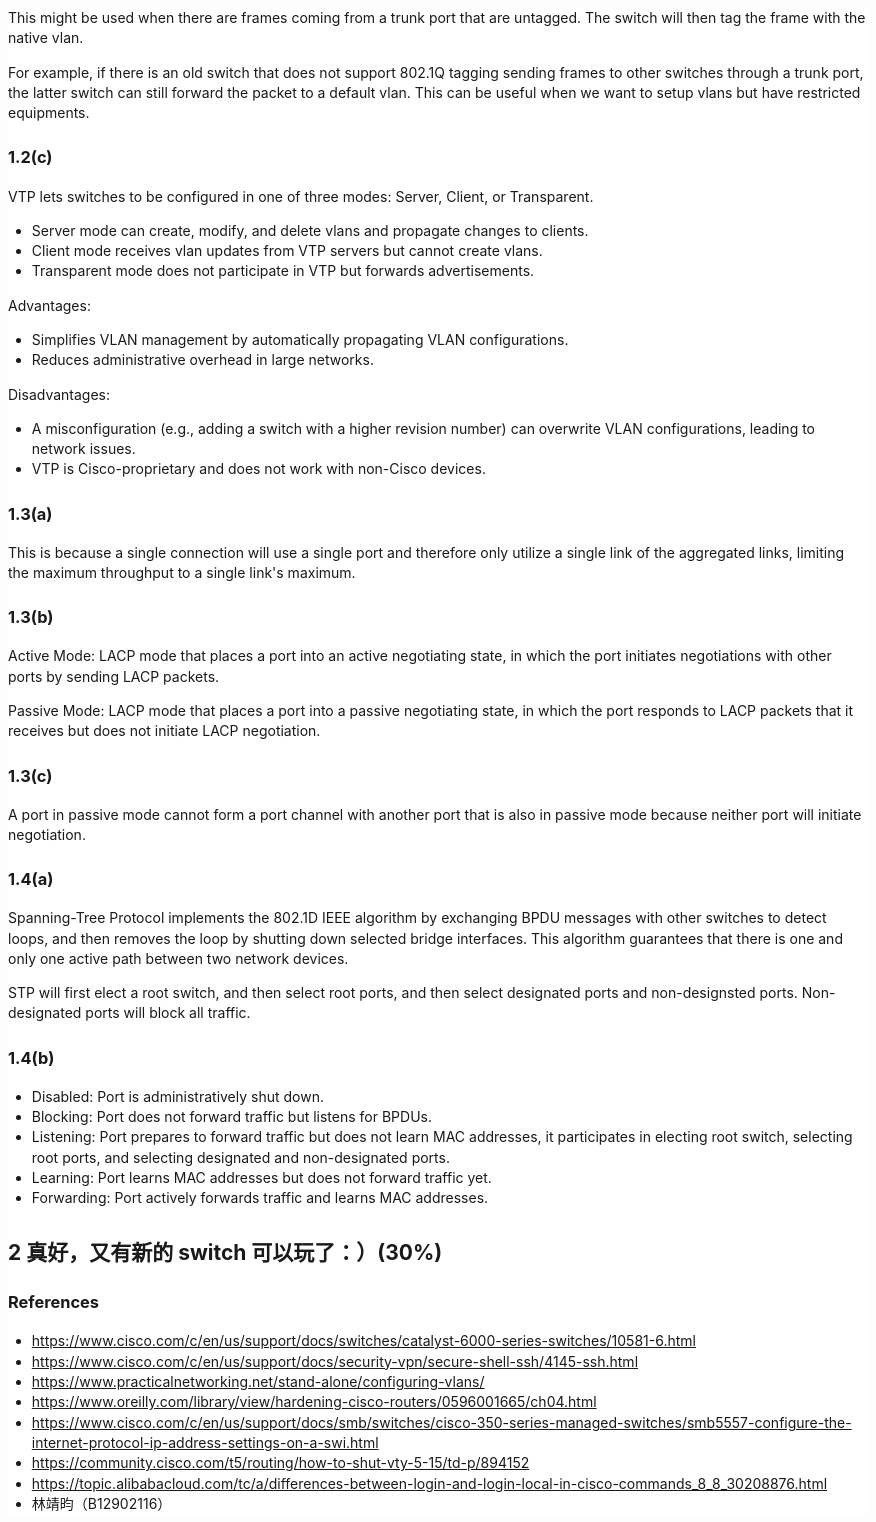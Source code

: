 This might be used when there are frames coming from a trunk port that are untagged. The switch will then tag the frame with the native vlan.

For example, if there is an old switch that does not support 802.1Q tagging sending frames to other switches through a trunk port, the latter switch can still forward the packet to a default vlan. This can be useful when we want to setup vlans but have restricted equipments. 
### 1.2(c)
VTP lets switches to be configured in one of three modes: Server, Client, or Transparent.

- Server mode can create, modify, and delete vlans and propagate changes to clients.
- Client mode receives vlan updates from VTP servers but cannot create vlans.
- Transparent mode does not participate in VTP but forwards advertisements.

Advantages:
- Simplifies VLAN management by automatically propagating VLAN configurations.
- Reduces administrative overhead in large networks.

Disadvantages:
- A misconfiguration (e.g., adding a switch with a higher revision number) can overwrite VLAN configurations, leading to network issues.
- VTP is Cisco-proprietary and does not work with non-Cisco devices.
### 1.3(a)
This is because a single connection will use a single port and therefore only utilize a single link of the aggregated links, limiting the maximum throughput to a single link's maximum.
### 1.3(b)
Active Mode: LACP mode that places a port into an active negotiating state, in which the port initiates negotiations with other ports by sending LACP packets.

Passive Mode: LACP mode that places a port into a passive negotiating state, in which the port responds to LACP packets that it receives but does not initiate LACP negotiation.
### 1.3(c)
A port in passive mode cannot form a port channel with another port that is also in passive mode because neither port will initiate negotiation.
### 1.4(a)
Spanning-Tree Protocol implements the 802.1D IEEE algorithm by exchanging BPDU messages with other switches to detect loops, and then removes the loop by shutting down selected bridge interfaces. This algorithm guarantees that there is one and only one active path between two network devices.

STP will first elect a root switch, and then select root ports, and then select designated ports and non-designsted ports. Non-designated ports will block all traffic.
### 1.4(b)
- Disabled: Port is administratively shut down.
- Blocking: Port does not forward traffic but listens for BPDUs.
- Listening: Port prepares to forward traffic but does not learn MAC addresses, it participates in electing root switch, selecting root ports, and selecting designated and non-designated ports.
- Learning: Port learns MAC addresses but does not forward traffic yet.
- Forwarding: Port actively forwards traffic and learns MAC addresses.
<div style="page-break-after: always"></div>

## 2 真好，又有新的 switch 可以玩了：）(30%)
### References
- https://www.cisco.com/c/en/us/support/docs/switches/catalyst-6000-series-switches/10581-6.html
- https://www.cisco.com/c/en/us/support/docs/security-vpn/secure-shell-ssh/4145-ssh.html
- https://www.practicalnetworking.net/stand-alone/configuring-vlans/
- https://www.oreilly.com/library/view/hardening-cisco-routers/0596001665/ch04.html
- https://www.cisco.com/c/en/us/support/docs/smb/switches/cisco-350-series-managed-switches/smb5557-configure-the-internet-protocol-ip-address-settings-on-a-swi.html
- https://community.cisco.com/t5/routing/how-to-shut-vty-5-15/td-p/894152
- https://topic.alibabacloud.com/tc/a/differences-between-login-and-login-local-in-cisco-commands_8_8_30208876.html
- 林靖昀（B12902116）